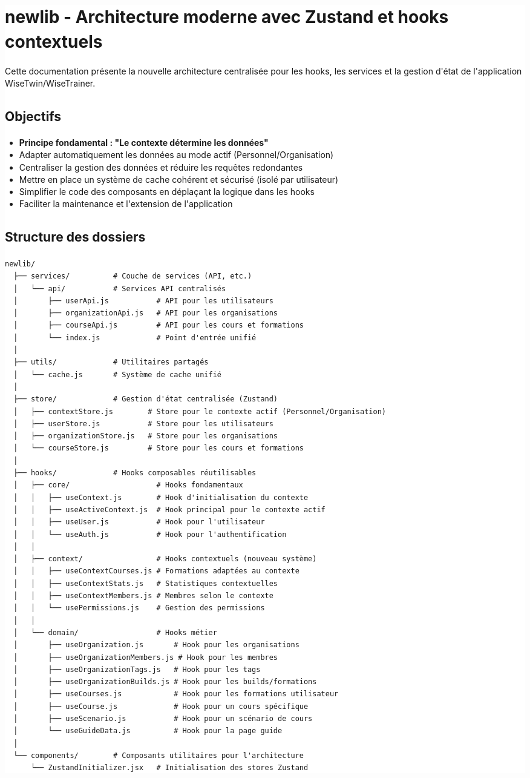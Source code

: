 # newlib - Architecture moderne avec Zustand et hooks contextuels

Cette documentation présente la nouvelle architecture centralisée pour les hooks, les services et la gestion d'état de l'application WiseTwin/WiseTrainer.

## Objectifs

- **Principe fondamental : "Le contexte détermine les données"**
- Adapter automatiquement les données au mode actif (Personnel/Organisation)
- Centraliser la gestion des données et réduire les requêtes redondantes
- Mettre en place un système de cache cohérent et sécurisé (isolé par utilisateur)
- Simplifier le code des composants en déplaçant la logique dans les hooks
- Faciliter la maintenance et l'extension de l'application

## Structure des dossiers

```
newlib/
  ├── services/          # Couche de services (API, etc.)
  │   └── api/           # Services API centralisés
  │       ├── userApi.js           # API pour les utilisateurs
  │       ├── organizationApi.js   # API pour les organisations
  │       ├── courseApi.js         # API pour les cours et formations
  │       └── index.js             # Point d'entrée unifié
  │
  ├── utils/             # Utilitaires partagés
  │   └── cache.js       # Système de cache unifié
  │
  ├── store/             # Gestion d'état centralisée (Zustand)
  │   ├── contextStore.js        # Store pour le contexte actif (Personnel/Organisation)
  │   ├── userStore.js           # Store pour les utilisateurs
  │   ├── organizationStore.js   # Store pour les organisations
  │   └── courseStore.js         # Store pour les cours et formations
  │
  ├── hooks/             # Hooks composables réutilisables
  │   ├── core/                    # Hooks fondamentaux
  │   │   ├── useContext.js        # Hook d'initialisation du contexte
  │   │   ├── useActiveContext.js  # Hook principal pour le contexte actif
  │   │   ├── useUser.js           # Hook pour l'utilisateur
  │   │   └── useAuth.js           # Hook pour l'authentification
  │   │
  │   ├── context/                 # Hooks contextuels (nouveau système)
  │   │   ├── useContextCourses.js # Formations adaptées au contexte
  │   │   ├── useContextStats.js   # Statistiques contextuelles
  │   │   ├── useContextMembers.js # Membres selon le contexte
  │   │   └── usePermissions.js    # Gestion des permissions
  │   │
  │   └── domain/                  # Hooks métier
  │       ├── useOrganization.js       # Hook pour les organisations
  │       ├── useOrganizationMembers.js # Hook pour les membres
  │       ├── useOrganizationTags.js   # Hook pour les tags
  │       ├── useOrganizationBuilds.js # Hook pour les builds/formations
  │       ├── useCourses.js            # Hook pour les formations utilisateur
  │       ├── useCourse.js             # Hook pour un cours spécifique
  │       ├── useScenario.js           # Hook pour un scénario de cours
  │       └── useGuideData.js          # Hook pour la page guide
  │
  └── components/        # Composants utilitaires pour l'architecture
      └── ZustandInitializer.jsx   # Initialisation des stores Zustand
```

